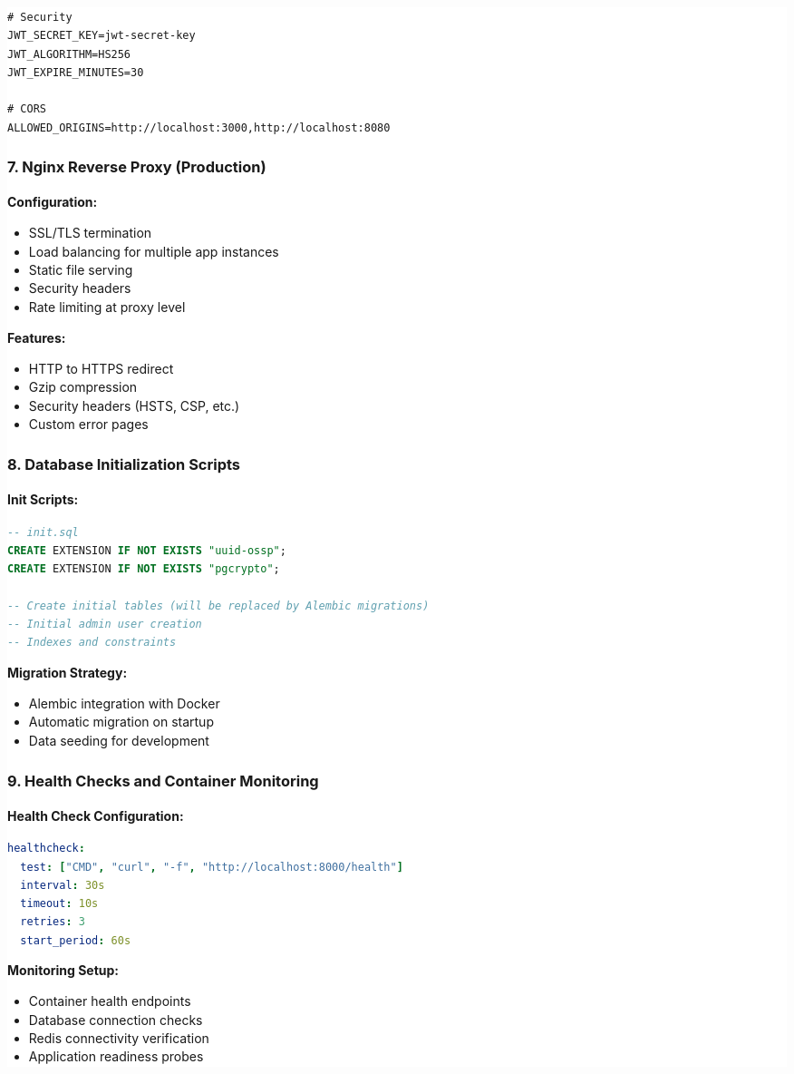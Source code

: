```env
# Security
JWT_SECRET_KEY=jwt-secret-key
JWT_ALGORITHM=HS256
JWT_EXPIRE_MINUTES=30

# CORS
ALLOWED_ORIGINS=http://localhost:3000,http://localhost:8080
```

### 7. Nginx Reverse Proxy (Production)
**Configuration:**
- SSL/TLS termination
- Load balancing for multiple app instances
- Static file serving
- Security headers
- Rate limiting at proxy level

**Features:**
- HTTP to HTTPS redirect
- Gzip compression
- Security headers (HSTS, CSP, etc.)
- Custom error pages

### 8. Database Initialization Scripts
**Init Scripts:**
```sql
-- init.sql
CREATE EXTENSION IF NOT EXISTS "uuid-ossp";
CREATE EXTENSION IF NOT EXISTS "pgcrypto";

-- Create initial tables (will be replaced by Alembic migrations)
-- Initial admin user creation
-- Indexes and constraints
```

**Migration Strategy:**
- Alembic integration with Docker
- Automatic migration on startup
- Data seeding for development

### 9. Health Checks and Container Monitoring
**Health Check Configuration:**
```yaml
healthcheck:
  test: ["CMD", "curl", "-f", "http://localhost:8000/health"]
  interval: 30s
  timeout: 10s
  retries: 3
  start_period: 60s
```

**Monitoring Setup:**
- Container health endpoints
- Database connection checks
- Redis connectivity verification
- Application readiness probes
